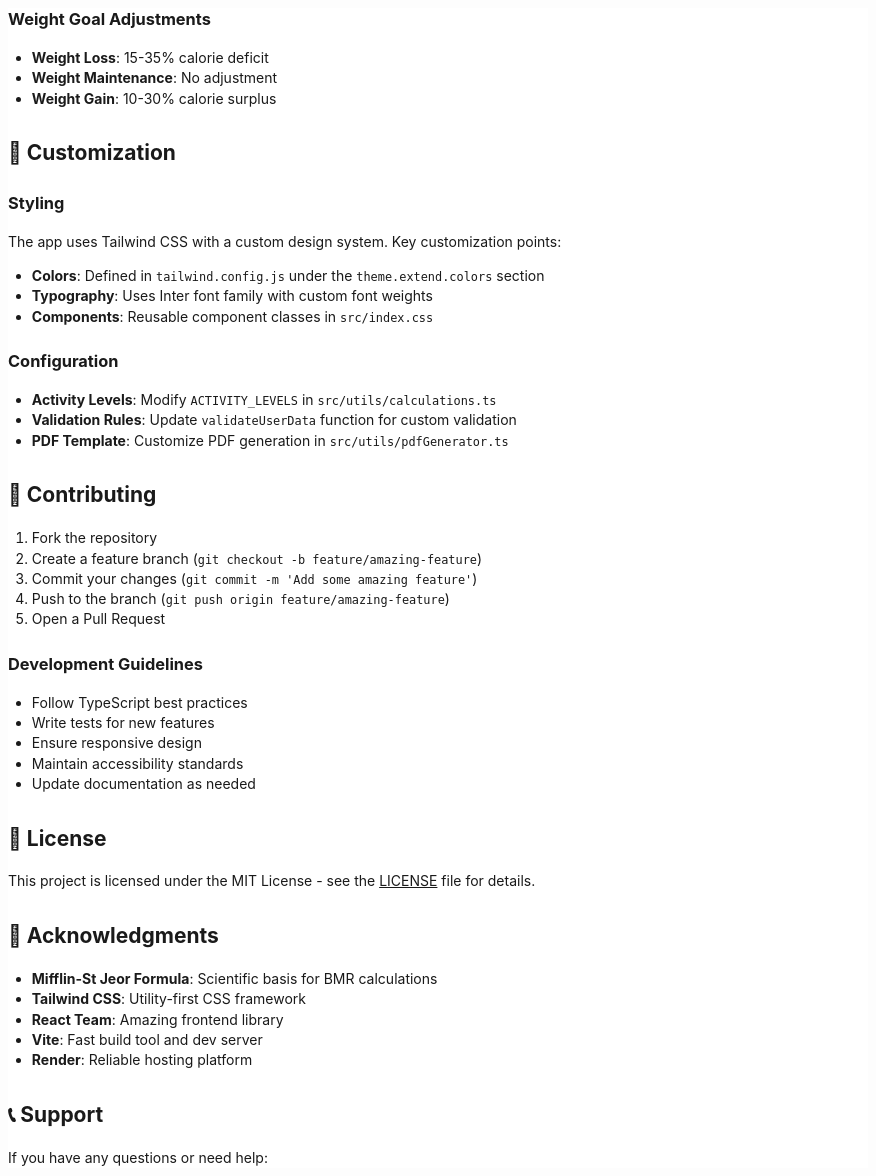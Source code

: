 ### Weight Goal Adjustments
- **Weight Loss**: 15-35% calorie deficit
- **Weight Maintenance**: No adjustment
- **Weight Gain**: 10-30% calorie surplus

## 🎨 Customization

### Styling
The app uses Tailwind CSS with a custom design system. Key customization points:

- **Colors**: Defined in `tailwind.config.js` under the `theme.extend.colors` section
- **Typography**: Uses Inter font family with custom font weights
- **Components**: Reusable component classes in `src/index.css`

### Configuration
- **Activity Levels**: Modify `ACTIVITY_LEVELS` in `src/utils/calculations.ts`
- **Validation Rules**: Update `validateUserData` function for custom validation
- **PDF Template**: Customize PDF generation in `src/utils/pdfGenerator.ts`

## 🤝 Contributing

1. Fork the repository
2. Create a feature branch (`git checkout -b feature/amazing-feature`)
3. Commit your changes (`git commit -m 'Add some amazing feature'`)
4. Push to the branch (`git push origin feature/amazing-feature`)
5. Open a Pull Request

### Development Guidelines
- Follow TypeScript best practices
- Write tests for new features
- Ensure responsive design
- Maintain accessibility standards
- Update documentation as needed

## 📝 License

This project is licensed under the MIT License - see the [LICENSE](LICENSE) file for details.

## 🙏 Acknowledgments

- **Mifflin-St Jeor Formula**: Scientific basis for BMR calculations
- **Tailwind CSS**: Utility-first CSS framework
- **React Team**: Amazing frontend library
- **Vite**: Fast build tool and dev server
- **Render**: Reliable hosting platform

## 📞 Support

If you have any questions or need help:
